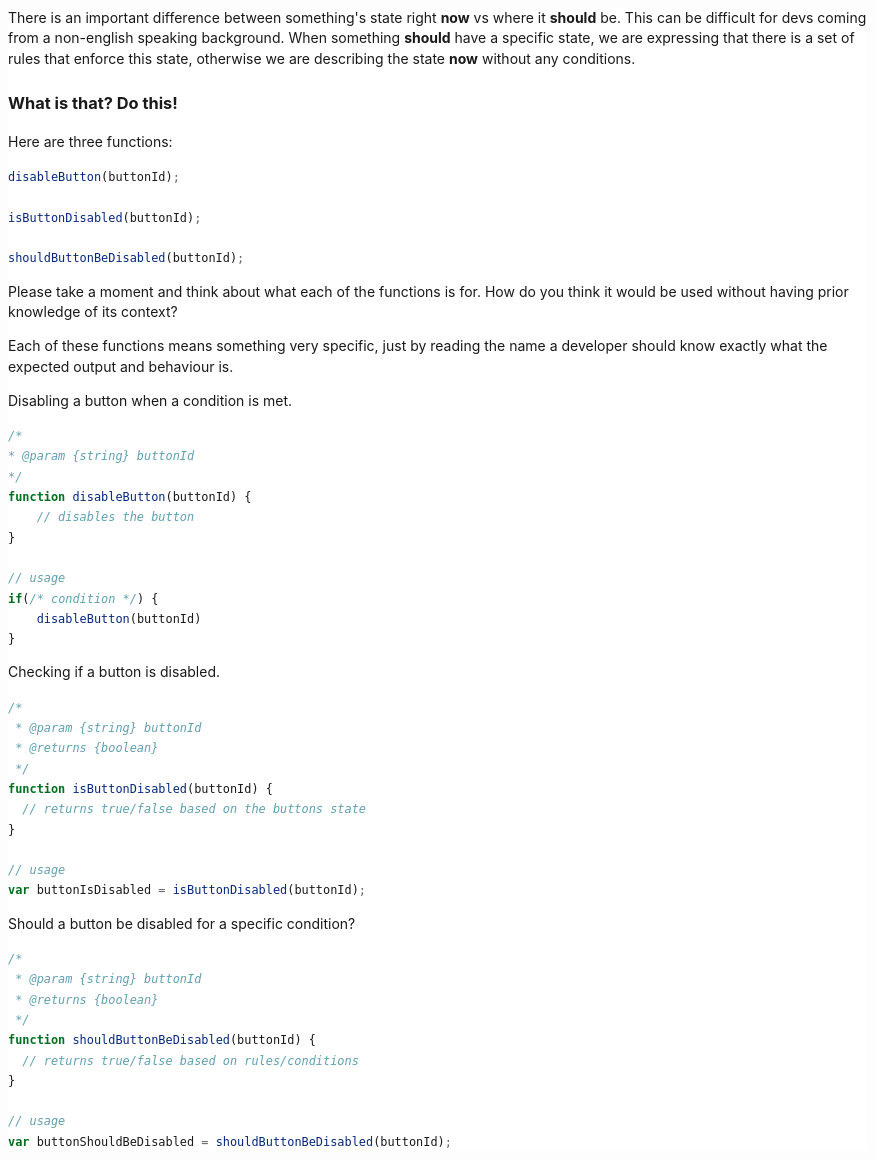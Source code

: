 There is an important difference between something's state right **now** vs where it **should** be. This can be difficult for devs coming from a non-english speaking background. When something **should** have a specific state, we are expressing that there is a set of rules that enforce this state, otherwise we are describing the state **now** without any conditions.

### What is that? Do this!

Here are three functions:

```ts
disableButton(buttonId);

isButtonDisabled(buttonId);

shouldButtonBeDisabled(buttonId);
```

Please take a moment and think about what each of the functions is for. How do you think it would be used without having prior knowledge of its context?

Each of these functions means something very specific, just by reading the name a developer should know exactly what the expected output and behaviour is.

Disabling a button when a condition is met.

```ts
/*
* @param {string} buttonId
*/
function disableButton(buttonId) {
    // disables the button
}

// usage
if(/* condition */) {
    disableButton(buttonId)
}
```

Checking if a button is disabled.

```ts
/*
 * @param {string} buttonId
 * @returns {boolean}
 */
function isButtonDisabled(buttonId) {
  // returns true/false based on the buttons state
}

// usage
var buttonIsDisabled = isButtonDisabled(buttonId);
```

Should a button be disabled for a specific condition?

```ts
/*
 * @param {string} buttonId
 * @returns {boolean}
 */
function shouldButtonBeDisabled(buttonId) {
  // returns true/false based on rules/conditions
}

// usage
var buttonShouldBeDisabled = shouldButtonBeDisabled(buttonId);
```
